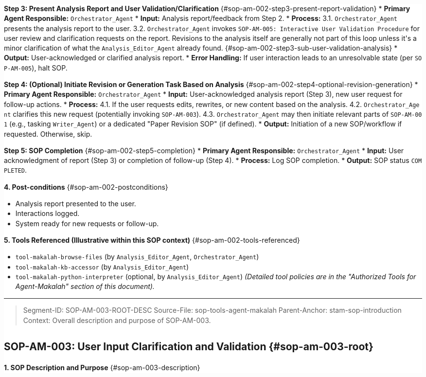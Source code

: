 **Step 3: Present Analysis Report and User Validation/Clarification** {#sop-am-002-step3-present-report-validation}
    *   **Primary Agent Responsible:** `Orchestrator_Agent`
    *   **Input:** Analysis report/feedback from Step 2.
    *   **Process:**
        3.1. `Orchestrator_Agent` presents the analysis report to the user.
        3.2. `Orchestrator_Agent` invokes `SOP-AM-005: Interactive User Validation Procedure` for user review and clarification requests on the report. Revisions to the analysis itself are generally not part of this loop unless it's a minor clarification of what the `Analysis_Editor_Agent` already found. {#sop-am-002-step3-sub-user-validation-analysis}
    *   **Output:** User-acknowledged or clarified analysis report.
    *   **Error Handling:** If user interaction leads to an unresolvable state (per `SOP-AM-005`), halt SOP.

**Step 4: (Optional) Initiate Revision or Generation Task Based on Analysis** {#sop-am-002-step4-optional-revision-generation}
    *   **Primary Agent Responsible:** `Orchestrator_Agent`
    *   **Input:** User-acknowledged analysis report (Step 3), new user request for follow-up actions.
    *   **Process:**
        4.1. If the user requests edits, rewrites, or new content based on the analysis.
        4.2. `Orchestrator_Agent` clarifies this new request (potentially invoking `SOP-AM-003`).
        4.3. `Orchestrator_Agent` may then initiate relevant parts of `SOP-AM-001` (e.g., tasking `Writer_Agent`) or a dedicated "Paper Revision SOP" (if defined).
    *   **Output:** Initiation of a new SOP/workflow if requested. Otherwise, skip.

**Step 5: SOP Completion** {#sop-am-002-step5-completion}
    *   **Primary Agent Responsible:** `Orchestrator_Agent`
    *   **Input:** User acknowledgment of report (Step 3) or completion of follow-up (Step 4).
    *   **Process:** Log SOP completion.
    *   **Output:** SOP status `COMPLETED`.

**4. Post-conditions** {#sop-am-002-postconditions}
*   Analysis report presented to the user.
*   Interactions logged.
*   System ready for new requests or follow-up.

**5. Tools Referenced (Illustrative within this SOP context)** {#sop-am-002-tools-referenced}
*   `tool-makalah-browse-files` (by `Analysis_Editor_Agent`, `Orchestrator_Agent`)
*   `tool-makalah-kb-accessor` (by `Analysis_Editor_Agent`)
*   `tool-makalah-python-interpreter` (optional, by `Analysis_Editor_Agent`)
*(Detailed tool policies are in the "Authorized Tools for Agent-Makalah" section of this document).*

---
> Segment-ID: SOP-AM-003-ROOT-DESC
> Source-File: sop-tools-agent-makalah
> Parent-Anchor: stam-sop-introduction
> Context: Overall description and purpose of SOP-AM-003.

## SOP-AM-003: User Input Clarification and Validation {#sop-am-003-root}

**1. SOP Description and Purpose** {#sop-am-003-description}
